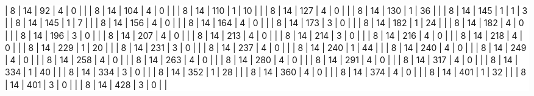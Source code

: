 | 8          | 14               | 92      | 4                      | 0     |       |
| 8          | 14               | 104     | 4                      | 0     |       |
| 8          | 14               | 110     | 1                      | 10    |       |
| 8          | 14               | 127     | 4                      | 0     |       |
| 8          | 14               | 130     | 1                      | 36    |       |
| 8          | 14               | 145     | 1                      | 1     | 3     |
| 8          | 14               | 145     | 1                      | 7     |       |
| 8          | 14               | 156     | 4                      | 0     |       |
| 8          | 14               | 164     | 4                      | 0     |       |
| 8          | 14               | 173     | 3                      | 0     |       |
| 8          | 14               | 182     | 1                      | 24    |       |
| 8          | 14               | 182     | 4                      | 0     |       |
| 8          | 14               | 196     | 3                      | 0     |       |
| 8          | 14               | 207     | 4                      | 0     |       |
| 8          | 14               | 213     | 4                      | 0     |       |
| 8          | 14               | 214     | 3                      | 0     |       |
| 8          | 14               | 216     | 4                      | 0     |       |
| 8          | 14               | 218     | 4                      | 0     |       |
| 8          | 14               | 229     | 1                      | 20    |       |
| 8          | 14               | 231     | 3                      | 0     |       |
| 8          | 14               | 237     | 4                      | 0     |       |
| 8          | 14               | 240     | 1                      | 44    |       |
| 8          | 14               | 240     | 4                      | 0     |       |
| 8          | 14               | 249     | 4                      | 0     |       |
| 8          | 14               | 258     | 4                      | 0     |       |
| 8          | 14               | 263     | 4                      | 0     |       |
| 8          | 14               | 280     | 4                      | 0     |       |
| 8          | 14               | 291     | 4                      | 0     |       |
| 8          | 14               | 317     | 4                      | 0     |       |
| 8          | 14               | 334     | 1                      | 40    |       |
| 8          | 14               | 334     | 3                      | 0     |       |
| 8          | 14               | 352     | 1                      | 28    |       |
| 8          | 14               | 360     | 4                      | 0     |       |
| 8          | 14               | 374     | 4                      | 0     |       |
| 8          | 14               | 401     | 1                      | 32    |       |
| 8          | 14               | 401     | 3                      | 0     |       |
| 8          | 14               | 428     | 3                      | 0     |       |